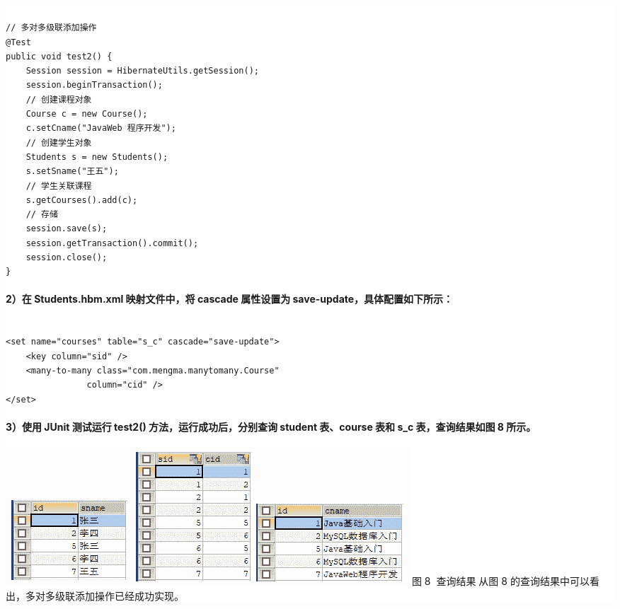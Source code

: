 ```

// 多对多级联添加操作
@Test
public void test2() {
    Session session = HibernateUtils.getSession();
    session.beginTransaction();
    // 创建课程对象
    Course c = new Course();
    c.setCname("JavaWeb 程序开发");
    // 创建学生对象
    Students s = new Students();
    s.setSname("王五");
    // 学生关联课程
    s.getCourses().add(c);
    // 存储
    session.save(s);
    session.getTransaction().commit();
    session.close();
}
```

#### 2）在 Students.hbm.xml 映射文件中，将 cascade 属性设置为 save-update，具体配置如下所示：

```

<set name="courses" table="s_c" cascade="save-update">
    <key column="sid" />
    <many-to-many class="com.mengma.manytomany.Course"
                column="cid" />
</set>
```

#### 3）使用 JUnit 测试运行 test2() 方法，运行成功后，分别查询 student 表、course 表和 s_c 表，查询结果如图 8 所示。

![查询结果](img/986c38020971695e41df1f351c0c34a6.png)
图 8  查询结果
从图 8 的查询结果中可以看出，多对多级联添加操作已经成功实现。
